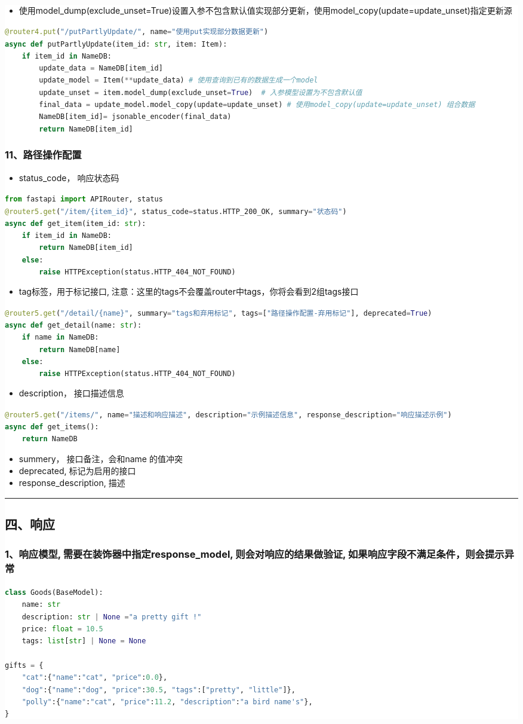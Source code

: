 ```python
```
- 使用model_dump(exclude_unset=True)设置入参不包含默认值实现部分更新，使用model_copy(update=update_unset)指定更新源
```python
@router4.put("/putPartlyUpdate/", name="使用put实现部分数据更新")
async def putPartlyUpdate(item_id: str, item: Item):
    if item_id in NameDB:
        update_data = NameDB[item_id]
        update_model = Item(**update_data) # 使用查询到已有的数据生成一个model
        update_unset = item.model_dump(exclude_unset=True)  # 入参模型设置为不包含默认值
        final_data = update_model.model_copy(update=update_unset) # 使用model_copy(update=update_unset) 组合数据
        NameDB[item_id]= jsonable_encoder(final_data)
        return NameDB[item_id]
```

### 11、路径操作配置
- status_code， 响应状态码
```python
from fastapi import APIRouter, status
@router5.get("/item/{item_id}", status_code=status.HTTP_200_OK, summary="状态码")
async def get_item(item_id: str):
    if item_id in NameDB:
        return NameDB[item_id]
    else:
        raise HTTPException(status.HTTP_404_NOT_FOUND)
```
- tag标签，用于标记接口, 注意：这里的tags不会覆盖router中tags，你将会看到2组tags接口
```python
@router5.get("/detail/{name}", summary="tags和弃用标记", tags=["路径操作配置-弃用标记"], deprecated=True)
async def get_detail(name: str):
    if name in NameDB:
        return NameDB[name]
    else:
        raise HTTPException(status.HTTP_404_NOT_FOUND)
```
- description， 接口描述信息
```python
@router5.get("/items/", name="描述和响应描述", description="示例描述信息", response_description="响应描述示例")
async def get_items():
    return NameDB
```
- summery， 接口备注，会和name 的值冲突
- deprecated, 标记为启用的接口
- response_description, 描述

---

## 四、响应
### 1、响应模型, 需要在装饰器中指定response_model, 则会对响应的结果做验证, 如果响应字段不满足条件，则会提示异常
```python
class Goods(BaseModel):
    name: str
    description: str | None ="a pretty gift !"
    price: float = 10.5
    tags: list[str] | None = None

gifts = {
    "cat":{"name":"cat", "price":0.0},
    "dog":{"name":"dog", "price":30.5, "tags":["pretty", "little"]},
    "polly":{"name":"cat", "price":11.2, "description":"a bird name's"},
}

```